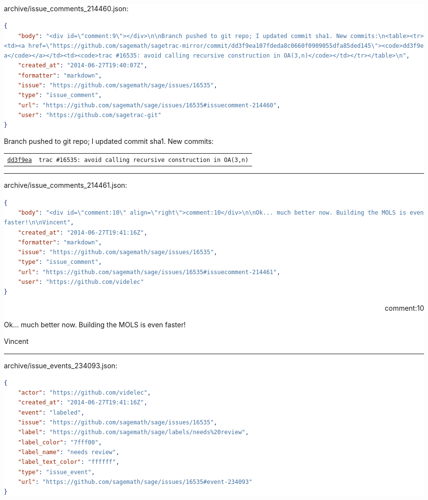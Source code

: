 archive/issue_comments_214460.json:
```json
{
    "body": "<div id=\"comment:9\"></div>\n\nBranch pushed to git repo; I updated commit sha1. New commits:\n<table><tr><td><a href=\"https://github.com/sagemath/sagetrac-mirror/commit/dd3f9ea107fdeda8c0660f0909055dfa85ded145\"><code>dd3f9ea</code></a></td><td><code>trac #16535: avoid calling recursive construction in OA(3,n)</code></td></tr></table>\n",
    "created_at": "2014-06-27T19:40:07Z",
    "formatter": "markdown",
    "issue": "https://github.com/sagemath/sage/issues/16535",
    "type": "issue_comment",
    "url": "https://github.com/sagemath/sage/issues/16535#issuecomment-214460",
    "user": "https://github.com/sagetrac-git"
}
```

<div id="comment:9"></div>

Branch pushed to git repo; I updated commit sha1. New commits:
<table><tr><td><a href="https://github.com/sagemath/sagetrac-mirror/commit/dd3f9ea107fdeda8c0660f0909055dfa85ded145"><code>dd3f9ea</code></a></td><td><code>trac #16535: avoid calling recursive construction in OA(3,n)</code></td></tr></table>




---

archive/issue_comments_214461.json:
```json
{
    "body": "<div id=\"comment:10\" align=\"right\">comment:10</div>\n\nOk... much better now. Building the MOLS is even faster!\n\nVincent",
    "created_at": "2014-06-27T19:41:16Z",
    "formatter": "markdown",
    "issue": "https://github.com/sagemath/sage/issues/16535",
    "type": "issue_comment",
    "url": "https://github.com/sagemath/sage/issues/16535#issuecomment-214461",
    "user": "https://github.com/videlec"
}
```

<div id="comment:10" align="right">comment:10</div>

Ok... much better now. Building the MOLS is even faster!

Vincent



---

archive/issue_events_234093.json:
```json
{
    "actor": "https://github.com/videlec",
    "created_at": "2014-06-27T19:41:16Z",
    "event": "labeled",
    "issue": "https://github.com/sagemath/sage/issues/16535",
    "label": "https://github.com/sagemath/sage/labels/needs%20review",
    "label_color": "7fff00",
    "label_name": "needs review",
    "label_text_color": "ffffff",
    "type": "issue_event",
    "url": "https://github.com/sagemath/sage/issues/16535#event-234093"
}
```
